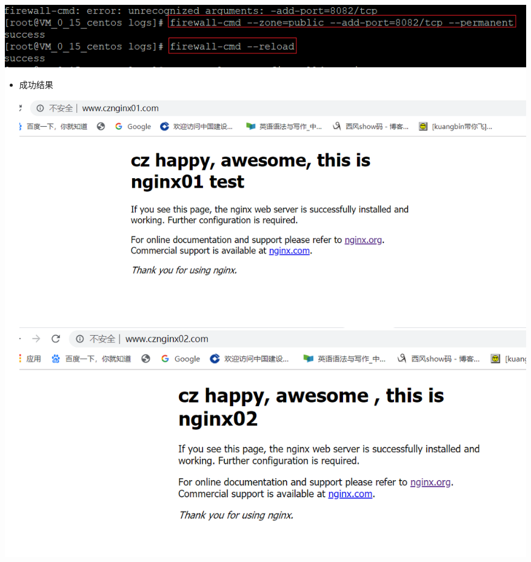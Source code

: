   ![](./image/防火墙开启8082端口.PNG)
  - 成功结果 


    ![nginx01](./image/nginx01.PNG)

    ![nginx02](./image/nginx02.PNG)
